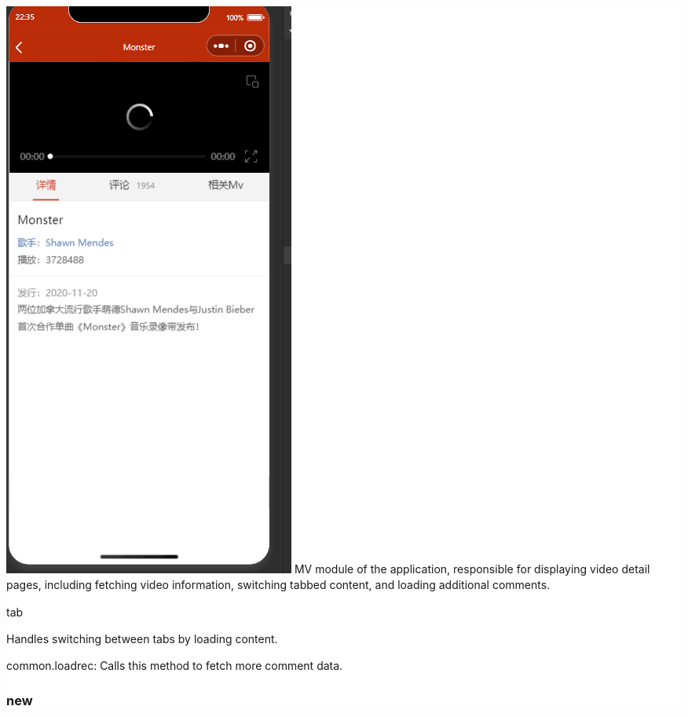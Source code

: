 ![页面截图](screenshot/mv.png)
MV module of the application, responsible for displaying video detail pages, including fetching video information, switching tabbed content, and loading additional comments.

tab

Handles switching between tabs by loading content.

common.loadrec: Calls this method to fetch more comment data.

### new
